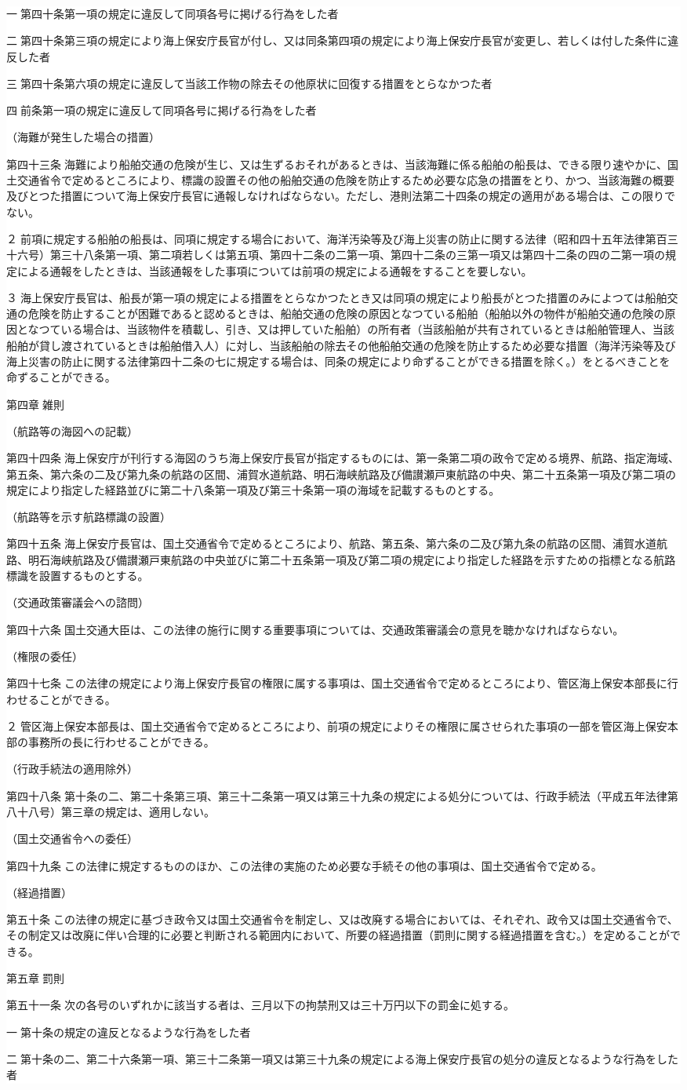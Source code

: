 一 第四十条第一項の規定に違反して同項各号に掲げる行為をした者

二 第四十条第三項の規定により海上保安庁長官が付し、又は同条第四項の規定により海上保安庁長官が変更し、若しくは付した条件に違反した者

三 第四十条第六項の規定に違反して当該工作物の除去その他原状に回復する措置をとらなかつた者

四 前条第一項の規定に違反して同項各号に掲げる行為をした者

（海難が発生した場合の措置）

第四十三条 海難により船舶交通の危険が生じ、又は生ずるおそれがあるときは、当該海難に係る船舶の船長は、できる限り速やかに、国土交通省令で定めるところにより、標識の設置その他の船舶交通の危険を防止するため必要な応急の措置をとり、かつ、当該海難の概要及びとつた措置について海上保安庁長官に通報しなければならない。ただし、港則法第二十四条の規定の適用がある場合は、この限りでない。

２ 前項に規定する船舶の船長は、同項に規定する場合において、海洋汚染等及び海上災害の防止に関する法律（昭和四十五年法律第百三十六号）第三十八条第一項、第二項若しくは第五項、第四十二条の二第一項、第四十二条の三第一項又は第四十二条の四の二第一項の規定による通報をしたときは、当該通報をした事項については前項の規定による通報をすることを要しない。

３ 海上保安庁長官は、船長が第一項の規定による措置をとらなかつたとき又は同項の規定により船長がとつた措置のみによつては船舶交通の危険を防止することが困難であると認めるときは、船舶交通の危険の原因となつている船舶（船舶以外の物件が船舶交通の危険の原因となつている場合は、当該物件を積載し、引き、又は押していた船舶）の所有者（当該船舶が共有されているときは船舶管理人、当該船舶が貸し渡されているときは船舶借入人）に対し、当該船舶の除去その他船舶交通の危険を防止するため必要な措置（海洋汚染等及び海上災害の防止に関する法律第四十二条の七に規定する場合は、同条の規定により命ずることができる措置を除く。）をとるべきことを命ずることができる。

第四章 雑則

（航路等の海図への記載）

第四十四条 海上保安庁が刊行する海図のうち海上保安庁長官が指定するものには、第一条第二項の政令で定める境界、航路、指定海域、第五条、第六条の二及び第九条の航路の区間、浦賀水道航路、明石海峡航路及び備讃瀬戸東航路の中央、第二十五条第一項及び第二項の規定により指定した経路並びに第二十八条第一項及び第三十条第一項の海域を記載するものとする。

（航路等を示す航路標識の設置）

第四十五条 海上保安庁長官は、国土交通省令で定めるところにより、航路、第五条、第六条の二及び第九条の航路の区間、浦賀水道航路、明石海峡航路及び備讃瀬戸東航路の中央並びに第二十五条第一項及び第二項の規定により指定した経路を示すための指標となる航路標識を設置するものとする。

（交通政策審議会への諮問）

第四十六条 国土交通大臣は、この法律の施行に関する重要事項については、交通政策審議会の意見を聴かなければならない。

（権限の委任）

第四十七条 この法律の規定により海上保安庁長官の権限に属する事項は、国土交通省令で定めるところにより、管区海上保安本部長に行わせることができる。

２ 管区海上保安本部長は、国土交通省令で定めるところにより、前項の規定によりその権限に属させられた事項の一部を管区海上保安本部の事務所の長に行わせることができる。

（行政手続法の適用除外）

第四十八条 第十条の二、第二十条第三項、第三十二条第一項又は第三十九条の規定による処分については、行政手続法（平成五年法律第八十八号）第三章の規定は、適用しない。

（国土交通省令への委任）

第四十九条 この法律に規定するもののほか、この法律の実施のため必要な手続その他の事項は、国土交通省令で定める。

（経過措置）

第五十条 この法律の規定に基づき政令又は国土交通省令を制定し、又は改廃する場合においては、それぞれ、政令又は国土交通省令で、その制定又は改廃に伴い合理的に必要と判断される範囲内において、所要の経過措置（罰則に関する経過措置を含む。）を定めることができる。

第五章 罰則

第五十一条 次の各号のいずれかに該当する者は、三月以下の拘禁刑又は三十万円以下の罰金に処する。

一 第十条の規定の違反となるような行為をした者

二 第十条の二、第二十六条第一項、第三十二条第一項又は第三十九条の規定による海上保安庁長官の処分の違反となるような行為をした者
